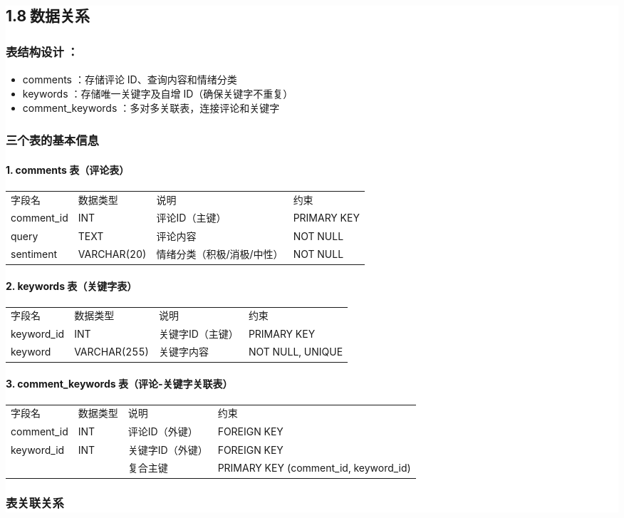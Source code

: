 ## 1.8 数据关系

### 表结构设计 ：

- comments ：存储评论 ID、查询内容和情绪分类
- keywords ：存储唯一关键字及自增 ID（确保关键字不重复）
- comment_keywords ：多对多关联表，连接评论和关键字

### 三个表的基本信息

#### 1. comments 表（评论表）

<table>
<tr>
<td>字段名<br/></td><td>数据类型<br/></td><td>说明<br/></td><td>约束<br/></td></tr>
<tr>
<td>comment_id<br/></td><td>INT<br/></td><td>评论ID（主键）<br/></td><td>PRIMARY KEY<br/></td></tr>
<tr>
<td>query<br/></td><td>TEXT<br/></td><td>评论内容<br/></td><td>NOT NULL<br/></td></tr>
<tr>
<td>sentiment<br/></td><td>VARCHAR(20)<br/></td><td>情绪分类（积极/消极/中性）<br/></td><td>NOT NULL<br/></td></tr>
</table>

#### 2. keywords 表（关键字表）

<table>
<tr>
<td>字段名<br/></td><td>数据类型<br/></td><td>说明<br/></td><td>约束<br/></td></tr>
<tr>
<td>keyword_id<br/></td><td>INT<br/></td><td>关键字ID（主键）<br/></td><td>PRIMARY KEY<br/></td></tr>
<tr>
<td>keyword<br/></td><td>VARCHAR(255)<br/></td><td>关键字内容<br/></td><td>NOT NULL, UNIQUE<br/></td></tr>
</table>

#### 3. comment_keywords 表（评论-关键字关联表）

<table>
<tr>
<td>字段名<br/></td><td>数据类型<br/></td><td>说明<br/></td><td>约束<br/></td></tr>
<tr>
<td>comment_id<br/></td><td>INT<br/></td><td>评论ID（外键）<br/></td><td>FOREIGN KEY<br/></td></tr>
<tr>
<td>keyword_id<br/></td><td>INT<br/></td><td>关键字ID（外键）<br/></td><td>FOREIGN KEY<br/></td></tr>
<tr>
<td><br/></td><td><br/></td><td>复合主键<br/></td><td>PRIMARY KEY (comment_id, keyword_id)<br/></td></tr>
</table>

### 表关联关系
